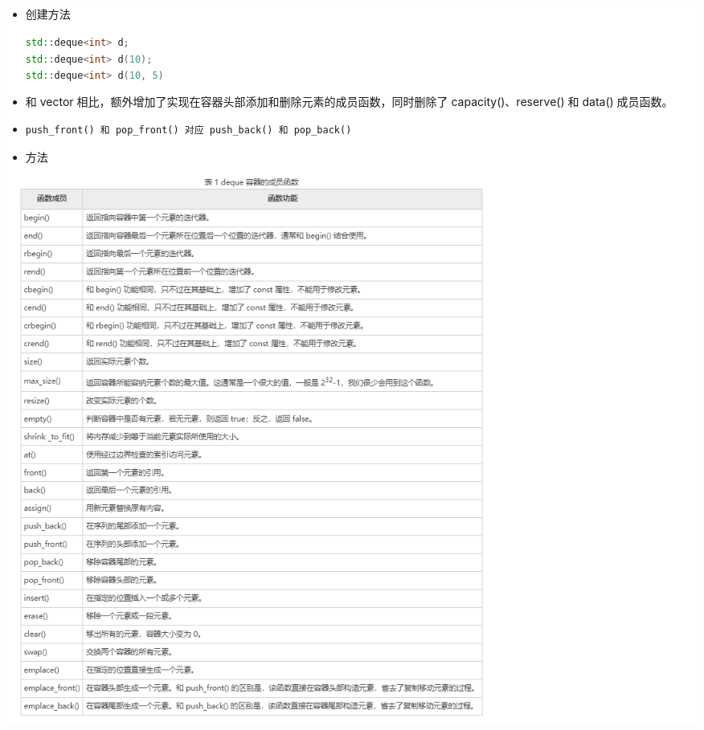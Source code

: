 - 创建方法

  ```c++
  std::deque<int> d;
  std::deque<int> d(10);
  std::deque<int> d(10, 5)
  ```

- 和 vector 相比，额外增加了实现在容器头部添加和删除元素的成员函数，同时删除了 capacity()、reserve() 和 data() 成员函数。

- `push_front() 和 pop_front() 对应 push_back() 和 pop_back()`

- 方法

<img src="STL(C++).assets/image-20221010182932747.png" alt="image-20221010182932747" style="zoom:80%;" />
